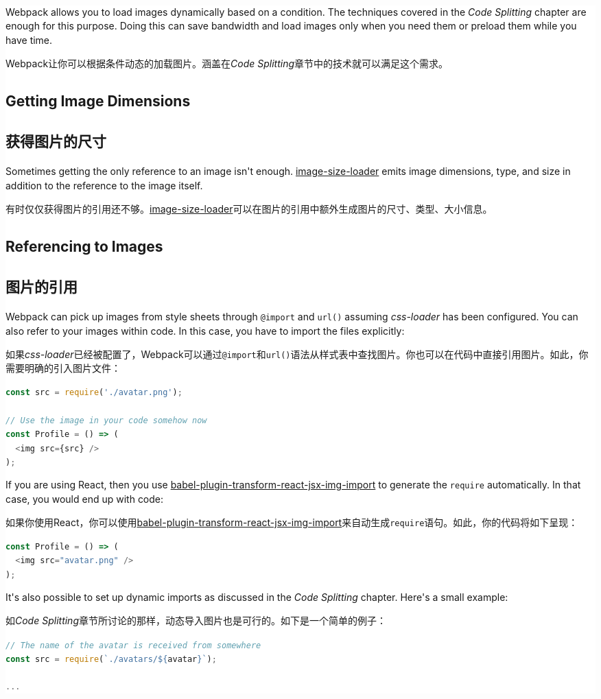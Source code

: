 Webpack allows you to load images dynamically based on a condition. The techniques covered in the *Code Splitting* chapter are enough for this purpose. Doing this can save bandwidth and load images only when you need them or preload them while you have time.

Webpack让你可以根据条件动态的加载图片。涵盖在*Code Splitting*章节中的技术就可以满足这个需求。

## Getting Image Dimensions
## 获得图片的尺寸

Sometimes getting the only reference to an image isn't enough. [image-size-loader](https://www.npmjs.com/package/image-size-loader) emits image dimensions, type, and size in addition to the reference to the image itself.

有时仅仅获得图片的引用还不够。[image-size-loader](https://www.npmjs.com/package/image-size-loader)可以在图片的引用中额外生成图片的尺寸、类型、大小信息。

## Referencing to Images
## 图片的引用

Webpack can pick up images from style sheets through `@import` and `url()` assuming *css-loader* has been configured. You can also refer to your images within code. In this case, you have to import the files explicitly:

如果*css-loader*已经被配置了，Webpack可以通过`@import`和`url()`语法从样式表中查找图片。你也可以在代码中直接引用图片。如此，你需要明确的引入图片文件：

```javascript
const src = require('./avatar.png');

// Use the image in your code somehow now
const Profile = () => (
  <img src={src} />
);
```

If you are using React, then you use [babel-plugin-transform-react-jsx-img-import](https://www.npmjs.com/package/babel-plugin-transform-react-jsx-img-import) to generate the `require` automatically. In that case, you would end up with code:

如果你使用React，你可以使用[babel-plugin-transform-react-jsx-img-import](https://www.npmjs.com/package/babel-plugin-transform-react-jsx-img-import)来自动生成`require`语句。如此，你的代码将如下呈现：

```javascript
const Profile = () => (
  <img src="avatar.png" />
);
```

It's also possible to set up dynamic imports as discussed in the *Code Splitting* chapter. Here's a small example:

如*Code Splitting*章节所讨论的那样，动态导入图片也是可行的。如下是一个简单的例子：

```javascript
// The name of the avatar is received from somewhere
const src = require(`./avatars/${avatar}`);

...
```
